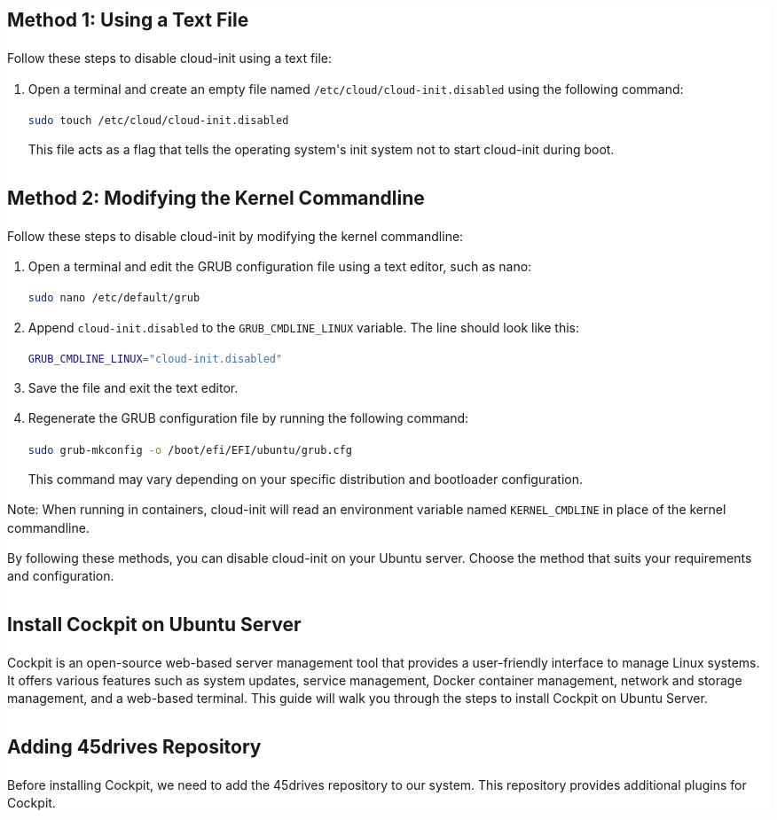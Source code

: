 ## Method 1: Using a Text File

Follow these steps to disable cloud-init using a text file:

1. Open a terminal and create an empty file named `/etc/cloud/cloud-init.disabled` using the following command:

   ```bash
   sudo touch /etc/cloud/cloud-init.disabled
   ```

   This file acts as a flag that tells the operating system's init system not to start cloud-init during boot.

## Method 2: Modifying the Kernel Commandline

Follow these steps to disable cloud-init by modifying the kernel commandline:

1. Open a terminal and edit the GRUB configuration file using a text editor, such as nano:

   ```bash
   sudo nano /etc/default/grub
   ```

2. Append `cloud-init.disabled` to the `GRUB_CMDLINE_LINUX` variable. The line should look like this:

   ```bash
   GRUB_CMDLINE_LINUX="cloud-init.disabled"
   ```

3. Save the file and exit the text editor.

4. Regenerate the GRUB configuration file by running the following command:

   ```bash
   sudo grub-mkconfig -o /boot/efi/EFI/ubuntu/grub.cfg
   ```

   This command may vary depending on your specific distribution and bootloader configuration.

Note: When running in containers, cloud-init will read an environment variable named `KERNEL_CMDLINE` in place of the kernel commandline.

By following these methods, you can disable cloud-init on your Ubuntu server. Choose the method that suits your requirements and configuration.

## Install Cockpit on Ubuntu Server

Cockpit is an open-source web-based server management tool that provides a user-friendly interface to manage Linux systems. It offers various features such as system updates, service management, Docker container management, network and storage management, and a web-based terminal. This guide will walk you through the steps to install Cockpit on Ubuntu Server.

## Adding 45drives Repository

Before installing Cockpit, we need to add the 45drives repository to our system. This repository provides additional plugins for Cockpit.

